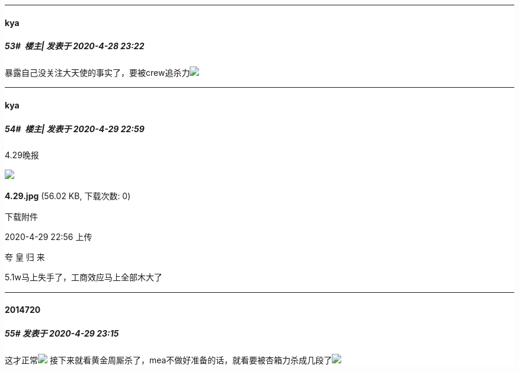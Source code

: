 





-----

####  kya  
##### 53#         楼主| 发表于 2020-4-28 23:22




暴露自己没关注大天使的事实了，要被crew追杀力<img src="https://static.saraba1st.com/image/smiley/face2017/169.gif" referrerpolicy="no-referrer">







-----

####  kya  
##### 54#         楼主| 发表于 2020-4-29 22:59




4.29晚报

<img src="https://img.saraba1st.com/forum/202004/29/225646jb6vvso9ig68buo6.jpg" referrerpolicy="no-referrer">


<strong>4.29.jpg</strong> (56.02 KB, 下载次数: 0)

下载附件

2020-4-29 22:56 上传






夸 皇 归 来

5.1w马上失手了，工商效应马上全部木大了







-----

####  2014720  
##### 55#       发表于 2020-4-29 23:15




这才正常<img src="https://static.saraba1st.com/image/smiley/face2017/037.png" referrerpolicy="no-referrer">
接下来就看黄金周厮杀了，mea不做好准备的话，就看要被杏箱力杀成几段了<img src="https://static.saraba1st.com/image/smiley/face2017/037.png" referrerpolicy="no-referrer">

